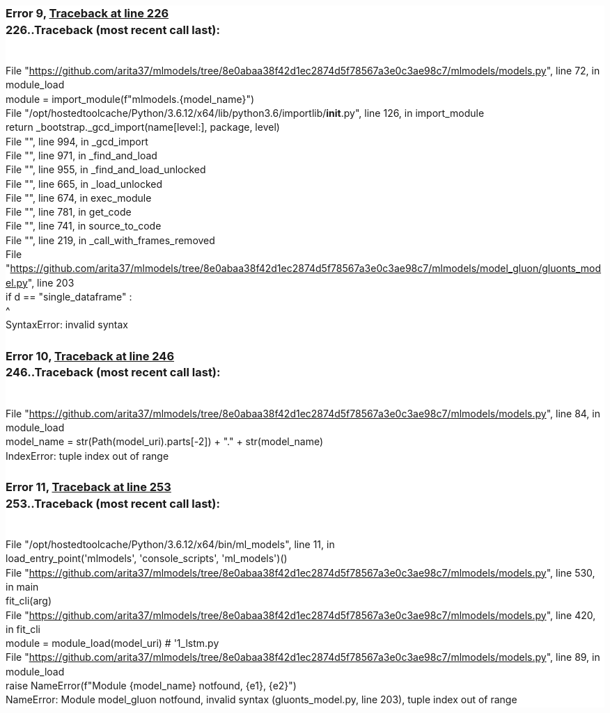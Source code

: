 

### Error 9, [Traceback at line 226](https://github.com/arita37/mlmodels_store/blob/master/log_json/log_json.py#L226)<br />226..Traceback (most recent call last):
<br />  File "https://github.com/arita37/mlmodels/tree/8e0abaa38f42d1ec2874d5f78567a3e0c3ae98c7/mlmodels/models.py", line 72, in module_load
<br />    module = import_module(f"mlmodels.{model_name}")
<br />  File "/opt/hostedtoolcache/Python/3.6.12/x64/lib/python3.6/importlib/__init__.py", line 126, in import_module
<br />    return _bootstrap._gcd_import(name[level:], package, level)
<br />  File "<frozen importlib._bootstrap>", line 994, in _gcd_import
<br />  File "<frozen importlib._bootstrap>", line 971, in _find_and_load
<br />  File "<frozen importlib._bootstrap>", line 955, in _find_and_load_unlocked
<br />  File "<frozen importlib._bootstrap>", line 665, in _load_unlocked
<br />  File "<frozen importlib._bootstrap_external>", line 674, in exec_module
<br />  File "<frozen importlib._bootstrap_external>", line 781, in get_code
<br />  File "<frozen importlib._bootstrap_external>", line 741, in source_to_code
<br />  File "<frozen importlib._bootstrap>", line 219, in _call_with_frames_removed
<br />  File "https://github.com/arita37/mlmodels/tree/8e0abaa38f42d1ec2874d5f78567a3e0c3ae98c7/mlmodels/model_gluon/gluonts_model.py", line 203
<br />    if d ==  "single_dataframe" :
<br />                                ^
<br />SyntaxError: invalid syntax



### Error 10, [Traceback at line 246](https://github.com/arita37/mlmodels_store/blob/master/log_json/log_json.py#L246)<br />246..Traceback (most recent call last):
<br />  File "https://github.com/arita37/mlmodels/tree/8e0abaa38f42d1ec2874d5f78567a3e0c3ae98c7/mlmodels/models.py", line 84, in module_load
<br />    model_name = str(Path(model_uri).parts[-2]) + "." + str(model_name)
<br />IndexError: tuple index out of range



### Error 11, [Traceback at line 253](https://github.com/arita37/mlmodels_store/blob/master/log_json/log_json.py#L253)<br />253..Traceback (most recent call last):
<br />  File "/opt/hostedtoolcache/Python/3.6.12/x64/bin/ml_models", line 11, in <module>
<br />    load_entry_point('mlmodels', 'console_scripts', 'ml_models')()
<br />  File "https://github.com/arita37/mlmodels/tree/8e0abaa38f42d1ec2874d5f78567a3e0c3ae98c7/mlmodels/models.py", line 530, in main
<br />    fit_cli(arg)
<br />  File "https://github.com/arita37/mlmodels/tree/8e0abaa38f42d1ec2874d5f78567a3e0c3ae98c7/mlmodels/models.py", line 420, in fit_cli
<br />    module = module_load(model_uri)  # '1_lstm.py
<br />  File "https://github.com/arita37/mlmodels/tree/8e0abaa38f42d1ec2874d5f78567a3e0c3ae98c7/mlmodels/models.py", line 89, in module_load
<br />    raise NameError(f"Module {model_name} notfound, {e1}, {e2}")
<br />NameError: Module model_gluon notfound, invalid syntax (gluonts_model.py, line 203), tuple index out of range

